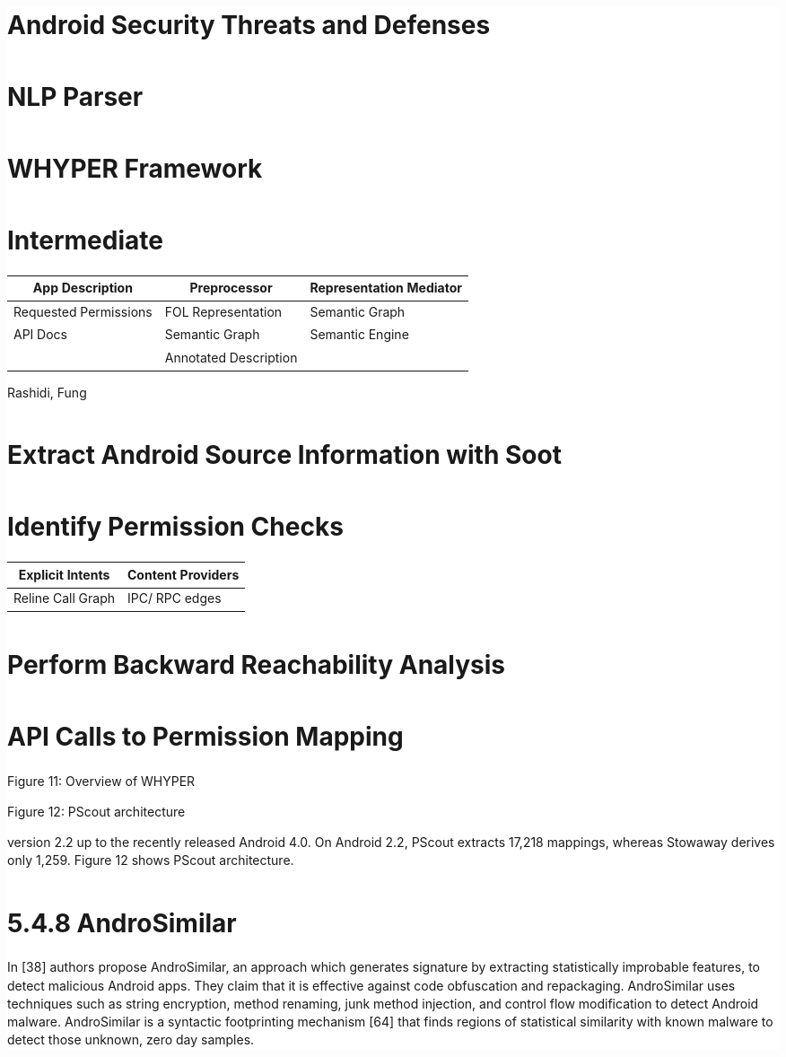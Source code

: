 # Android Security Threats and Defenses

# NLP Parser

# WHYPER Framework

# Intermediate

|App Description|Preprocessor|Representation Mediator|
|---|---|---|
|Requested Permissions|FOL Representation|Semantic Graph|
|API Docs|Semantic Graph|Semantic Engine|
| |Annotated Description| |

Rashidi, Fung

# Extract Android Source Information with Soot

# Identify Permission Checks

|Explicit Intents|Content Providers|
|---|---|
|Reline Call Graph|IPC/ RPC edges|

# Perform Backward Reachability Analysis

# API Calls to Permission Mapping

Figure 11: Overview of WHYPER

Figure 12: PScout architecture

version 2.2 up to the recently released Android 4.0. On Android 2.2, PScout extracts 17,218 mappings, whereas Stowaway derives only 1,259. Figure 12 shows PScout architecture.

# 5.4.8 AndroSimilar

In [38] authors propose AndroSimilar, an approach which generates signature by extracting statistically improbable features, to detect malicious Android apps. They claim that it is effective against code obfuscation and repackaging. AndroSimilar uses techniques such as string encryption, method renaming, junk method injection, and control flow modification to detect Android malware. AndroSimilar is a syntactic footprinting mechanism [64] that finds regions of statistical similarity with known malware to detect those unknown, zero day samples.
